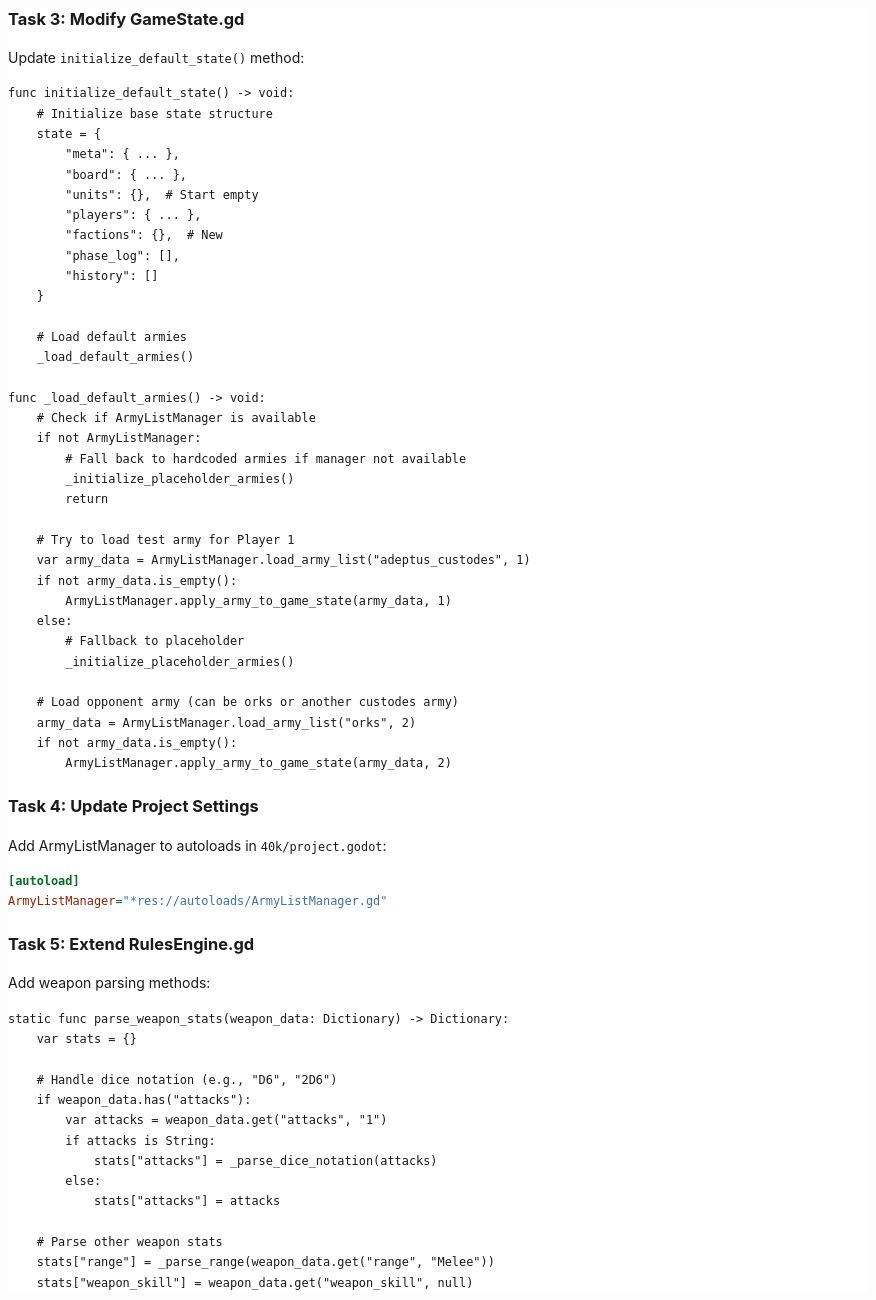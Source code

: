 ### Task 3: Modify GameState.gd
Update `initialize_default_state()` method:
```gdscript
func initialize_default_state() -> void:
    # Initialize base state structure
    state = {
        "meta": { ... },
        "board": { ... },
        "units": {},  # Start empty
        "players": { ... },
        "factions": {},  # New
        "phase_log": [],
        "history": []
    }
    
    # Load default armies
    _load_default_armies()

func _load_default_armies() -> void:
    # Check if ArmyListManager is available
    if not ArmyListManager:
        # Fall back to hardcoded armies if manager not available
        _initialize_placeholder_armies()
        return
    
    # Try to load test army for Player 1
    var army_data = ArmyListManager.load_army_list("adeptus_custodes", 1)
    if not army_data.is_empty():
        ArmyListManager.apply_army_to_game_state(army_data, 1)
    else:
        # Fallback to placeholder
        _initialize_placeholder_armies()
    
    # Load opponent army (can be orks or another custodes army)
    army_data = ArmyListManager.load_army_list("orks", 2)
    if not army_data.is_empty():
        ArmyListManager.apply_army_to_game_state(army_data, 2)
```

### Task 4: Update Project Settings
Add ArmyListManager to autoloads in `40k/project.godot`:
```ini
[autoload]
ArmyListManager="*res://autoloads/ArmyListManager.gd"
```

### Task 5: Extend RulesEngine.gd
Add weapon parsing methods:
```gdscript
static func parse_weapon_stats(weapon_data: Dictionary) -> Dictionary:
    var stats = {}
    
    # Handle dice notation (e.g., "D6", "2D6")
    if weapon_data.has("attacks"):
        var attacks = weapon_data.get("attacks", "1")
        if attacks is String:
            stats["attacks"] = _parse_dice_notation(attacks)
        else:
            stats["attacks"] = attacks
    
    # Parse other weapon stats
    stats["range"] = _parse_range(weapon_data.get("range", "Melee"))
    stats["weapon_skill"] = weapon_data.get("weapon_skill", null)
```